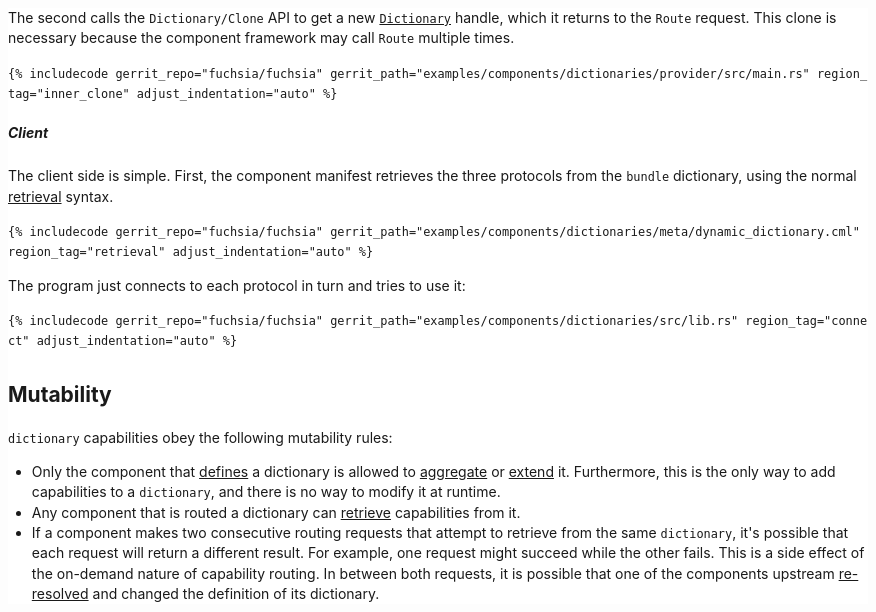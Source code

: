 The second calls the `Dictionary/Clone` API to get a new
[`Dictionary`][fidl-sandbox-dictionary] handle, which it returns to the `Route`
request. This clone is necessary because the component framework may call
`Route` multiple times.

```json5
{% includecode gerrit_repo="fuchsia/fuchsia" gerrit_path="examples/components/dictionaries/provider/src/main.rs" region_tag="inner_clone" adjust_indentation="auto" %}
```

##### Client

The client side is simple. First, the component manifest retrieves the three
protocols from the `bundle` dictionary, using the normal [retrieval](#retrieval)
syntax.

```json5
{% includecode gerrit_repo="fuchsia/fuchsia" gerrit_path="examples/components/dictionaries/meta/dynamic_dictionary.cml" region_tag="retrieval" adjust_indentation="auto" %}
```

The program just connects to each protocol in turn and tries to use it:

```json5
{% includecode gerrit_repo="fuchsia/fuchsia" gerrit_path="examples/components/dictionaries/src/lib.rs" region_tag="connect" adjust_indentation="auto" %}
```

## Mutability

`dictionary` capabilities obey the following mutability rules:

-   Only the component that [defines](#define) a dictionary is allowed to
    [aggregate](#aggregation) or [extend](#extend) it. Furthermore, this is the
    only way to add capabilities to a `dictionary`, and there is no way to
    modify it at runtime.
-   Any component that is routed a dictionary can [retrieve](#retrieval)
    capabilities from it.
-   If a component makes two consecutive routing requests that attempt to
    retrieve from the same `dictionary`, it's possible that each request will
    return a different result. For example, one request might succeed while the
    other fails. This is a side effect of the on-demand nature of capability
    routing. In between both requests, it is possible that one of the components
    upstream [re-resolved][component-resolution] and changed the definition of
    its dictionary.

[component-resolution]: /docs/concepts/components/v2/lifecycle.md#resolving
[capability-directory]: ./directory.md
[capability-names]: https://fuchsia.dev/reference/cml#names
[capability-offer]: https://fuchsia.dev/reference/cml#offer
[capability-protocol]: ./protocol.md
[capability-protocol-consume]: ./protocol.md#consume
[capability-routing]: /docs/concepts/components/v2/capabilities/README.md#routing
[fidl-sandbox-connector]: https://fuchsia.dev/reference/fidl/fuchsia.component.sandbox#Connector
[fidl-sandbox-dictionary]: https://fuchsia.dev/reference/fidl/fuchsia.component.sandbox#Dictionary
[fidl-sandbox-router]: https://fuchsia.dev/reference/fidl/fuchsia.component.sandbox#Router
[fidl-sandbox-receiver]: https://fuchsia.dev/reference/fidl/fuchsia.component.sandbox#Receiver
[glossary-dictionary]: /docs/glossary/README.md#dictionary
[glossary-outgoing-directory]: /docs/glossary/README.md#outgoing-directory
[src-service-fs]: /src/lib/fuchsia-component/src/server/mod.rs
